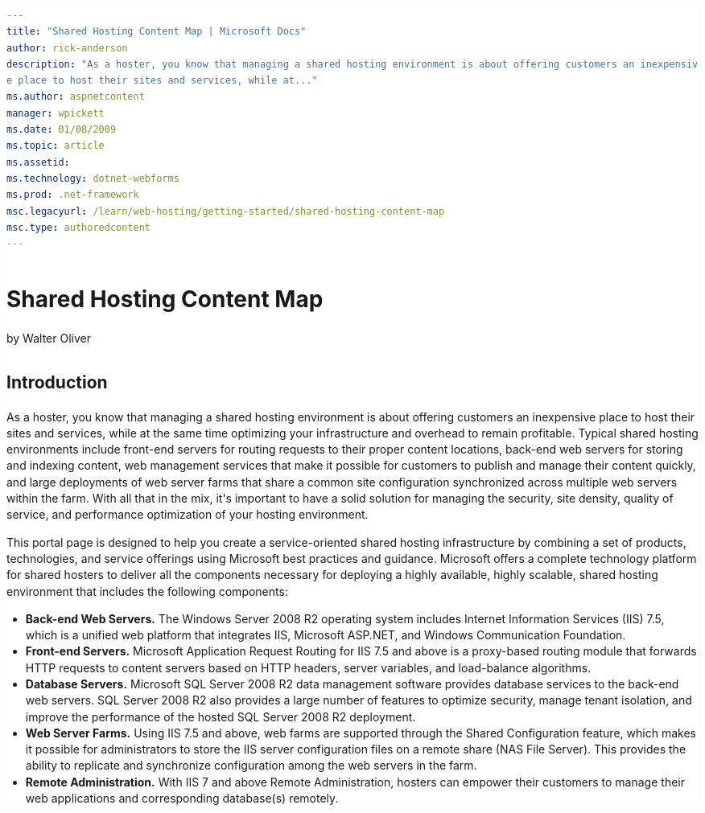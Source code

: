 ```yaml
---
title: "Shared Hosting Content Map | Microsoft Docs"
author: rick-anderson
description: "As a hoster, you know that managing a shared hosting environment is about offering customers an inexpensive place to host their sites and services, while at..."
ms.author: aspnetcontent
manager: wpickett
ms.date: 01/08/2009
ms.topic: article
ms.assetid: 
ms.technology: dotnet-webforms
ms.prod: .net-framework
msc.legacyurl: /learn/web-hosting/getting-started/shared-hosting-content-map
msc.type: authoredcontent
---
```

Shared Hosting Content Map
====================
by Walter Oliver

## Introduction

As a hoster, you know that managing a shared hosting environment is about offering customers an inexpensive place to host their sites and services, while at the same time optimizing your infrastructure and overhead to remain profitable. Typical shared hosting environments include front-end servers for routing requests to their proper content locations, back-end web servers for storing and indexing content, web management services that make it possible for customers to publish and manage their content quickly, and large deployments of web server farms that share a common site configuration synchronized across multiple web servers within the farm. With all that in the mix, it's important to have a solid solution for managing the security, site density, quality of service, and performance optimization of your hosting environment.

This portal page is designed to help you create a service-oriented shared hosting infrastructure by combining a set of products, technologies, and service offerings using Microsoft best practices and guidance. Microsoft offers a complete technology platform for shared hosters to deliver all the components necessary for deploying a highly available, highly scalable, shared hosting environment that includes the following components:

- **Back-end Web Servers.** The Windows Server 2008 R2 operating system includes Internet Information Services (IIS) 7.5, which is a unified web platform that integrates IIS, Microsoft ASP.NET, and Windows Communication Foundation.
- **Front-end Servers.** Microsoft Application Request Routing for IIS 7.5 and above is a proxy-based routing module that forwards HTTP requests to content servers based on HTTP headers, server variables, and load-balance algorithms.
- **Database Servers.** Microsoft SQL Server 2008 R2 data management software provides database services to the back-end web servers. SQL Server 2008 R2 also provides a large number of features to optimize security, manage tenant isolation, and improve the performance of the hosted SQL Server 2008 R2 deployment.
- **Web Server Farms.** Using IIS 7.5 and above, web farms are supported through the Shared Configuration feature, which makes it possible for administrators to store the IIS server configuration files on a remote share (NAS File Server). This provides the ability to replicate and synchronize configuration among the web servers in the farm.
- **Remote Administration.** With IIS 7 and above Remote Administration, hosters can empower their customers to manage their web applications and corresponding database(s) remotely.

